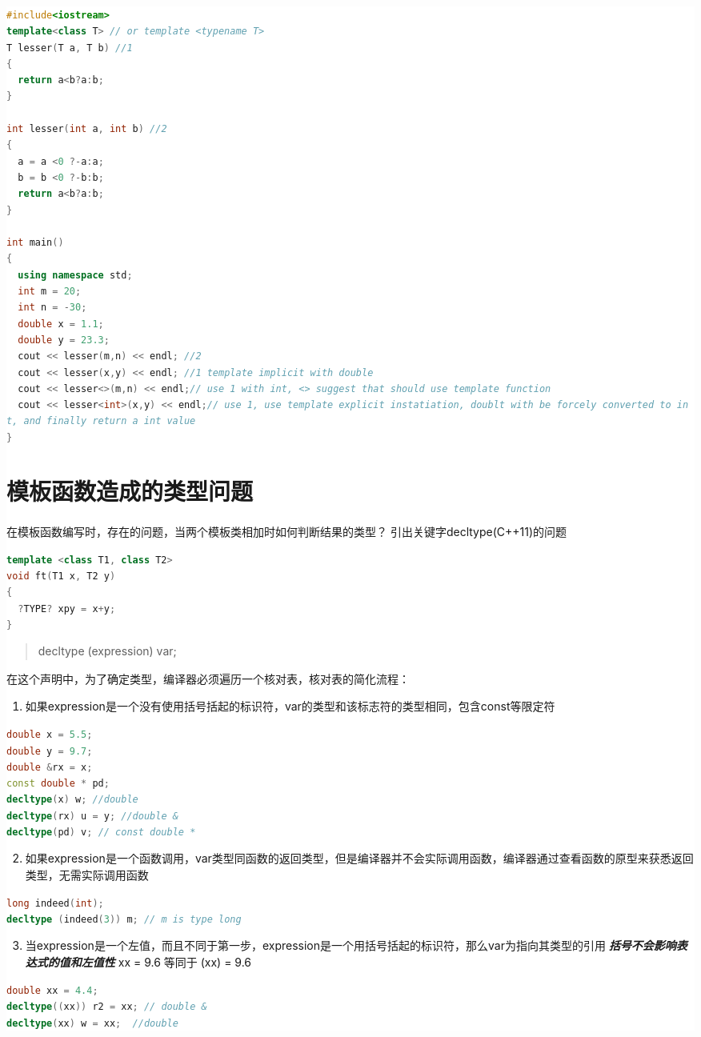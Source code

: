```c++
#include<iostream>
template<class T> // or template <typename T>
T lesser(T a, T b) //1
{
  return a<b?a:b;
}

int lesser(int a, int b) //2
{
  a = a <0 ?-a:a;
  b = b <0 ?-b:b;
  return a<b?a:b;
}

int main()
{
  using namespace std;
  int m = 20;
  int n = -30;
  double x = 1.1;
  double y = 23.3;
  cout << lesser(m,n) << endl; //2
  cout << lesser(x,y) << endl; //1 template implicit with double
  cout << lesser<>(m,n) << endl;// use 1 with int, <> suggest that should use template function
  cout << lesser<int>(x,y) << endl;// use 1, use template explicit instatiation, doublt with be forcely converted to int, and finally return a int value
}
```

# 模板函数造成的类型问题
在模板函数编写时，存在的问题，当两个模板类相加时如何判断结果的类型？
引出关键字decltype(C++11)的问题
```c++
template <class T1, class T2>
void ft(T1 x, T2 y)
{
  ?TYPE? xpy = x+y;
}
```
> decltype (expression) var;

在这个声明中，为了确定类型，编译器必须遍历一个核对表，核对表的简化流程：
1. 如果expression是一个没有使用括号括起的标识符，var的类型和该标志符的类型相同，包含const等限定符

```c++
double x = 5.5;
double y = 9.7;
double &rx = x;
const double * pd;
decltype(x) w; //double 
decltype(rx) u = y; //double &
decltype(pd) v; // const double *
```
2. 如果expression是一个函数调用，var类型同函数的返回类型，但是编译器并不会实际调用函数，编译器通过查看函数的原型来获悉返回类型，无需实际调用函数
```c++
long indeed(int);
decltype (indeed(3)) m; // m is type long
```
3. 当expression是一个左值，而且不同于第一步，expression是一个用括号括起的标识符，那么var为指向其类型的引用
***括号不会影响表达式的值和左值性*** xx = 9.6 等同于 (xx) = 9.6
```c++
double xx = 4.4;
decltype((xx)) r2 = xx; // double &
decltype(xx) w = xx;  //double
```